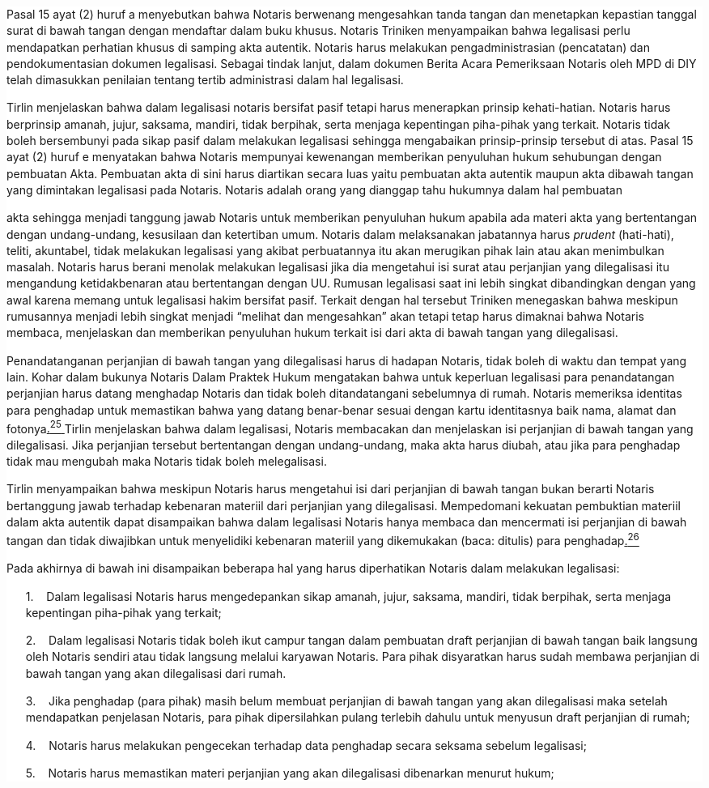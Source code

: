 <p><span class="font2">Pasal 15 ayat (2) huruf a menyebutkan bahwa Notaris berwenang mengesahkan tanda tangan dan menetapkan kepastian tanggal surat di bawah tangan dengan mendaftar dalam buku khusus. Notaris Triniken menyampaikan bahwa legalisasi perlu mendapatkan perhatian khusus di samping akta autentik. Notaris harus melakukan pengadministrasian (pencatatan) dan pendokumentasian dokumen legalisasi. Sebagai tindak lanjut, dalam dokumen Berita Acara Pemeriksaan Notaris oleh MPD di DIY telah dimasukkan penilaian tentang tertib administrasi dalam hal legalisasi.</span></p>
<p><span class="font2">Tirlin menjelaskan bahwa dalam legalisasi notaris bersifat pasif tetapi harus menerapkan prinsip kehati-hatian. Notaris harus berprinsip amanah, jujur, saksama, mandiri, tidak berpihak, serta menjaga kepentingan piha-pihak yang terkait. Notaris tidak boleh bersembunyi pada sikap pasif dalam melakukan legalisasi sehingga mengabaikan prinsip-prinsip tersebut di atas. Pasal 15 ayat (2) huruf e menyatakan bahwa Notaris mempunyai kewenangan memberikan penyuluhan hukum sehubungan dengan pembuatan Akta. Pembuatan akta di sini harus diartikan secara luas yaitu pembuatan akta autentik maupun akta dibawah tangan yang dimintakan legalisasi pada Notaris. Notaris adalah orang yang dianggap tahu hukumnya dalam hal pembuatan</span></p>
<p><span class="font2">akta sehingga menjadi tanggung jawab Notaris untuk memberikan penyuluhan hukum apabila ada materi akta yang bertentangan dengan undang-undang, kesusilaan dan ketertiban umum. Notaris dalam melaksanakan jabatannya harus </span><span class="font2" style="font-style:italic;">prudent</span><span class="font2"> (hati-hati), teliti, akuntabel, tidak melakukan legalisasi yang akibat perbuatannya itu akan merugikan pihak lain atau akan menimbulkan masalah. Notaris harus berani menolak melakukan legalisasi jika dia mengetahui isi surat atau perjanjian yang dilegalisasi itu mengandung ketidakbenaran atau bertentangan dengan UU. Rumusan legalisasi saat ini lebih singkat dibandingkan dengan yang awal karena memang untuk legalisasi hakim bersifat pasif. Terkait dengan hal tersebut Triniken menegaskan bahwa meskipun rumusannya menjadi lebih singkat menjadi “melihat dan mengesahkan” akan tetapi tetap harus dimaknai bahwa Notaris membaca, menjelaskan dan memberikan penyuluhan hukum terkait isi dari akta di bawah tangan yang dilegalisasi.</span></p>
<p><span class="font2">Penandatanganan perjanjian di bawah tangan yang dilegalisasi harus di hadapan Notaris, tidak boleh di waktu dan tempat yang lain. Kohar dalam bukunya Notaris Dalam Praktek Hukum mengatakan bahwa untuk keperluan legalisasi para penandatangan perjanjian harus datang menghadap Notaris dan tidak boleh ditandatangani sebelumnya di rumah. Notaris memeriksa identitas para penghadap untuk memastikan bahwa yang datang benar-benar sesuai dengan kartu identitasnya baik nama, alamat dan fotonya</span><a href="#bookmark32"><span class="font2">.<sup>25</sup> </span></a><span class="font2">Tirlin menjelaskan bahwa dalam legalisasi, Notaris membacakan dan menjelaskan isi perjanjian di bawah tangan yang dilegalisasi. Jika perjanjian tersebut bertentangan dengan undang-undang, maka akta harus diubah, atau jika para penghadap tidak mau mengubah maka Notaris tidak boleh melegalisasi.</span></p>
<p><span class="font2">Tirlin menyampaikan bahwa meskipun Notaris harus mengetahui isi dari perjanjian di bawah tangan bukan berarti Notaris bertanggung jawab terhadap kebenaran materiil dari perjanjian yang dilegalisasi. Mempedomani kekuatan pembuktian materiil dalam akta autentik dapat disampaikan bahwa dalam legalisasi Notaris hanya membaca dan mencermati isi perjanjian di bawah tangan dan tidak diwajibkan untuk menyelidiki kebenaran materiil yang dikemukakan (baca: ditulis) para penghadap</span><a href="#bookmark33"><span class="font2">.<sup>26</sup></span></a></p>
<p><span class="font2">Pada akhirnya di bawah ini disampaikan beberapa hal yang harus diperhatikan Notaris dalam melakukan legalisasi:</span></p>
<ul style="list-style:none;"><li>
<p><span class="font2">1. &nbsp;&nbsp;&nbsp;Dalam legalisasi Notaris harus mengedepankan sikap amanah, jujur, saksama, mandiri, tidak berpihak, serta menjaga kepentingan piha-pihak yang terkait;</span></p></li>
<li>
<p><span class="font2">2. &nbsp;&nbsp;&nbsp;Dalam legalisasi Notaris tidak boleh ikut campur tangan dalam pembuatan draft perjanjian di bawah tangan baik langsung oleh Notaris sendiri atau tidak langsung melalui karyawan Notaris. Para pihak disyaratkan harus sudah membawa perjanjian di bawah tangan yang akan dilegalisasi dari rumah.</span></p></li>
<li>
<p><span class="font2">3. &nbsp;&nbsp;&nbsp;Jika penghadap (para pihak) masih belum membuat perjanjian di bawah tangan yang akan dilegalisasi maka setelah mendapatkan penjelasan Notaris, para pihak dipersilahkan pulang terlebih dahulu untuk menyusun draft perjanjian di rumah;</span></p></li>
<li>
<p><span class="font2">4. &nbsp;&nbsp;&nbsp;Notaris harus melakukan pengecekan terhadap data penghadap secara seksama sebelum legalisasi;</span></p></li>
<li>
<p><span class="font2">5. &nbsp;&nbsp;&nbsp;Notaris harus memastikan materi perjanjian yang akan dilegalisasi dibenarkan menurut hukum;</span></p></li>
<li>